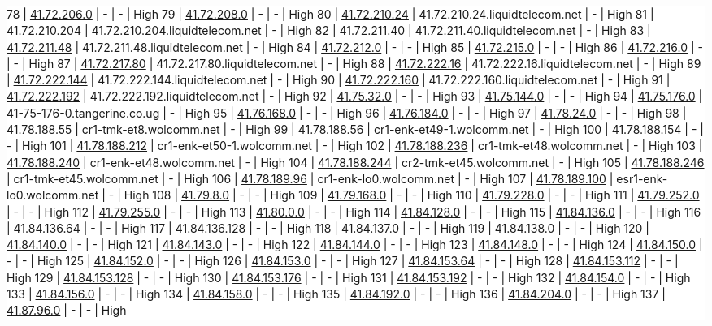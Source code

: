 78 | [41.72.206.0](https://vuldb.com/?ip.41.72.206.0) | - | - | High
79 | [41.72.208.0](https://vuldb.com/?ip.41.72.208.0) | - | - | High
80 | [41.72.210.24](https://vuldb.com/?ip.41.72.210.24) | 41.72.210.24.liquidtelecom.net | - | High
81 | [41.72.210.204](https://vuldb.com/?ip.41.72.210.204) | 41.72.210.204.liquidtelecom.net | - | High
82 | [41.72.211.40](https://vuldb.com/?ip.41.72.211.40) | 41.72.211.40.liquidtelecom.net | - | High
83 | [41.72.211.48](https://vuldb.com/?ip.41.72.211.48) | 41.72.211.48.liquidtelecom.net | - | High
84 | [41.72.212.0](https://vuldb.com/?ip.41.72.212.0) | - | - | High
85 | [41.72.215.0](https://vuldb.com/?ip.41.72.215.0) | - | - | High
86 | [41.72.216.0](https://vuldb.com/?ip.41.72.216.0) | - | - | High
87 | [41.72.217.80](https://vuldb.com/?ip.41.72.217.80) | 41.72.217.80.liquidtelecom.net | - | High
88 | [41.72.222.16](https://vuldb.com/?ip.41.72.222.16) | 41.72.222.16.liquidtelecom.net | - | High
89 | [41.72.222.144](https://vuldb.com/?ip.41.72.222.144) | 41.72.222.144.liquidtelecom.net | - | High
90 | [41.72.222.160](https://vuldb.com/?ip.41.72.222.160) | 41.72.222.160.liquidtelecom.net | - | High
91 | [41.72.222.192](https://vuldb.com/?ip.41.72.222.192) | 41.72.222.192.liquidtelecom.net | - | High
92 | [41.75.32.0](https://vuldb.com/?ip.41.75.32.0) | - | - | High
93 | [41.75.144.0](https://vuldb.com/?ip.41.75.144.0) | - | - | High
94 | [41.75.176.0](https://vuldb.com/?ip.41.75.176.0) | 41-75-176-0.tangerine.co.ug | - | High
95 | [41.76.168.0](https://vuldb.com/?ip.41.76.168.0) | - | - | High
96 | [41.76.184.0](https://vuldb.com/?ip.41.76.184.0) | - | - | High
97 | [41.78.24.0](https://vuldb.com/?ip.41.78.24.0) | - | - | High
98 | [41.78.188.55](https://vuldb.com/?ip.41.78.188.55) | cr1-tmk-et8.wolcomm.net | - | High
99 | [41.78.188.56](https://vuldb.com/?ip.41.78.188.56) | cr1-enk-et49-1.wolcomm.net | - | High
100 | [41.78.188.154](https://vuldb.com/?ip.41.78.188.154) | - | - | High
101 | [41.78.188.212](https://vuldb.com/?ip.41.78.188.212) | cr1-enk-et50-1.wolcomm.net | - | High
102 | [41.78.188.236](https://vuldb.com/?ip.41.78.188.236) | cr1-tmk-et48.wolcomm.net | - | High
103 | [41.78.188.240](https://vuldb.com/?ip.41.78.188.240) | cr1-enk-et48.wolcomm.net | - | High
104 | [41.78.188.244](https://vuldb.com/?ip.41.78.188.244) | cr2-tmk-et45.wolcomm.net | - | High
105 | [41.78.188.246](https://vuldb.com/?ip.41.78.188.246) | cr1-tmk-et45.wolcomm.net | - | High
106 | [41.78.189.96](https://vuldb.com/?ip.41.78.189.96) | cr1-enk-lo0.wolcomm.net | - | High
107 | [41.78.189.100](https://vuldb.com/?ip.41.78.189.100) | esr1-enk-lo0.wolcomm.net | - | High
108 | [41.79.8.0](https://vuldb.com/?ip.41.79.8.0) | - | - | High
109 | [41.79.168.0](https://vuldb.com/?ip.41.79.168.0) | - | - | High
110 | [41.79.228.0](https://vuldb.com/?ip.41.79.228.0) | - | - | High
111 | [41.79.252.0](https://vuldb.com/?ip.41.79.252.0) | - | - | High
112 | [41.79.255.0](https://vuldb.com/?ip.41.79.255.0) | - | - | High
113 | [41.80.0.0](https://vuldb.com/?ip.41.80.0.0) | - | - | High
114 | [41.84.128.0](https://vuldb.com/?ip.41.84.128.0) | - | - | High
115 | [41.84.136.0](https://vuldb.com/?ip.41.84.136.0) | - | - | High
116 | [41.84.136.64](https://vuldb.com/?ip.41.84.136.64) | - | - | High
117 | [41.84.136.128](https://vuldb.com/?ip.41.84.136.128) | - | - | High
118 | [41.84.137.0](https://vuldb.com/?ip.41.84.137.0) | - | - | High
119 | [41.84.138.0](https://vuldb.com/?ip.41.84.138.0) | - | - | High
120 | [41.84.140.0](https://vuldb.com/?ip.41.84.140.0) | - | - | High
121 | [41.84.143.0](https://vuldb.com/?ip.41.84.143.0) | - | - | High
122 | [41.84.144.0](https://vuldb.com/?ip.41.84.144.0) | - | - | High
123 | [41.84.148.0](https://vuldb.com/?ip.41.84.148.0) | - | - | High
124 | [41.84.150.0](https://vuldb.com/?ip.41.84.150.0) | - | - | High
125 | [41.84.152.0](https://vuldb.com/?ip.41.84.152.0) | - | - | High
126 | [41.84.153.0](https://vuldb.com/?ip.41.84.153.0) | - | - | High
127 | [41.84.153.64](https://vuldb.com/?ip.41.84.153.64) | - | - | High
128 | [41.84.153.112](https://vuldb.com/?ip.41.84.153.112) | - | - | High
129 | [41.84.153.128](https://vuldb.com/?ip.41.84.153.128) | - | - | High
130 | [41.84.153.176](https://vuldb.com/?ip.41.84.153.176) | - | - | High
131 | [41.84.153.192](https://vuldb.com/?ip.41.84.153.192) | - | - | High
132 | [41.84.154.0](https://vuldb.com/?ip.41.84.154.0) | - | - | High
133 | [41.84.156.0](https://vuldb.com/?ip.41.84.156.0) | - | - | High
134 | [41.84.158.0](https://vuldb.com/?ip.41.84.158.0) | - | - | High
135 | [41.84.192.0](https://vuldb.com/?ip.41.84.192.0) | - | - | High
136 | [41.84.204.0](https://vuldb.com/?ip.41.84.204.0) | - | - | High
137 | [41.87.96.0](https://vuldb.com/?ip.41.87.96.0) | - | - | High